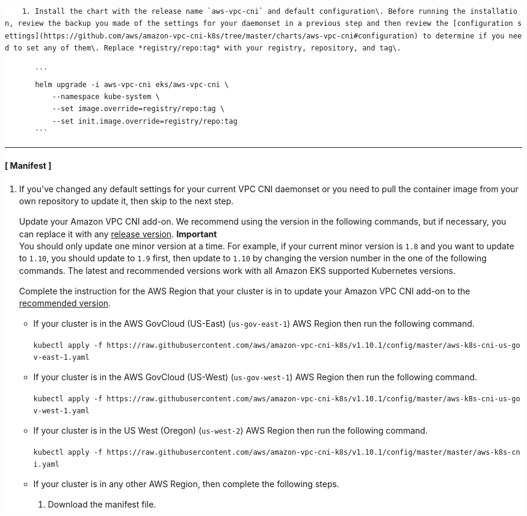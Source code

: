         1. Install the chart with the release name `aws-vpc-cni` and default configuration\. Before running the installation, review the backup you made of the settings for your daemonset in a previous step and then review the [configuration settings](https://github.com/aws/amazon-vpc-cni-k8s/tree/master/charts/aws-vpc-cni#configuration) to determine if you need to set any of them\. Replace *registry/repo:tag* with your registry, repository, and tag\.

           ```
           helm upgrade -i aws-vpc-cni eks/aws-vpc-cni \
               --namespace kube-system \
               --set image.override=registry/repo:tag \
               --set init.image.override=registry/repo:tag
           ```

------
#### [ Manifest ]

   1. If you've changed any default settings for your current VPC CNI daemonset or you need to pull the container image from your own repository to update it, then skip to the next step\.

      Update your Amazon VPC CNI add\-on\. We recommend using the version in the following commands, but if necessary, you can replace it with any [release version](https://github.com/aws/amazon-vpc-cni-k8s/releases)\.
**Important**  
You should only update one minor version at a time\. For example, if your current minor version is `1.8` and you want to update to `1.10`, you should update to `1.9` first, then update to `1.10` by changing the version number in the one of the following commands\.
The latest and recommended versions work with all Amazon EKS supported Kubernetes versions\.

      Complete the instruction for the AWS Region that your cluster is in to update your Amazon VPC CNI add\-on to the [recommended version](#manage-vpc-cni-recommended-versions)\.
      + If your cluster is in the AWS GovCloud \(US\-East\) \(`us-gov-east-1`\) AWS Region then run the following command\.

        ```
        kubectl apply -f https://raw.githubusercontent.com/aws/amazon-vpc-cni-k8s/v1.10.1/config/master/aws-k8s-cni-us-gov-east-1.yaml
        ```
      + If your cluster is in the AWS GovCloud \(US\-West\) \(`us-gov-west-1`\) AWS Region then run the following command\.

        ```
        kubectl apply -f https://raw.githubusercontent.com/aws/amazon-vpc-cni-k8s/v1.10.1/config/master/aws-k8s-cni-us-gov-west-1.yaml
        ```
      + If your cluster is in the US West \(Oregon\) \(`us-west-2`\) AWS Region then run the following command\.

        ```
        kubectl apply -f https://raw.githubusercontent.com/aws/amazon-vpc-cni-k8s/v1.10.1/config/master/master/aws-k8s-cni.yaml
        ```
      + If your cluster is in any other AWS Region, then complete the following steps\.

        1. Download the manifest file\.
